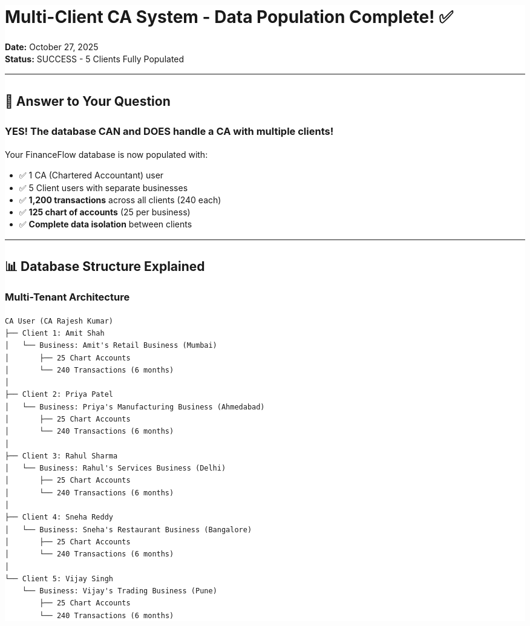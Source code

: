 # Multi-Client CA System - Data Population Complete! ✅

**Date:** October 27, 2025  
**Status:** SUCCESS - 5 Clients Fully Populated

---

## 🎯 Answer to Your Question

### **YES! The database CAN and DOES handle a CA with multiple clients!**

Your FinanceFlow database is now populated with:
- ✅ 1 CA (Chartered Accountant) user
- ✅ 5 Client users with separate businesses
- ✅ **1,200 transactions** across all clients (240 each)
- ✅ **125 chart of accounts** (25 per business)
- ✅ **Complete data isolation** between clients

---

## 📊 Database Structure Explained

### Multi-Tenant Architecture
```
CA User (CA Rajesh Kumar)
├── Client 1: Amit Shah
│   └── Business: Amit's Retail Business (Mumbai)
│       ├── 25 Chart Accounts
│       └── 240 Transactions (6 months)
│
├── Client 2: Priya Patel
│   └── Business: Priya's Manufacturing Business (Ahmedabad)
│       ├── 25 Chart Accounts
│       └── 240 Transactions (6 months)
│
├── Client 3: Rahul Sharma
│   └── Business: Rahul's Services Business (Delhi)
│       ├── 25 Chart Accounts
│       └── 240 Transactions (6 months)
│
├── Client 4: Sneha Reddy
│   └── Business: Sneha's Restaurant Business (Bangalore)
│       ├── 25 Chart Accounts
│       └── 240 Transactions (6 months)
│
└── Client 5: Vijay Singh
    └── Business: Vijay's Trading Business (Pune)
        ├── 25 Chart Accounts
        └── 240 Transactions (6 months)
```
